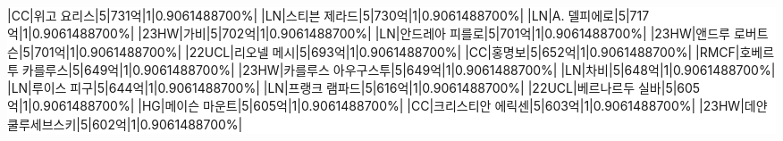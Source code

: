 |CC|위고 요리스|5|731억|1|0.9061488700%|
|LN|스티븐 제라드|5|730억|1|0.9061488700%|
|LN|A. 델피에로|5|717억|1|0.9061488700%|
|23HW|가비|5|702억|1|0.9061488700%|
|LN|안드레아 피를로|5|701억|1|0.9061488700%|
|23HW|앤드루 로버트슨|5|701억|1|0.9061488700%|
|22UCL|리오넬 메시|5|693억|1|0.9061488700%|
|CC|홍명보|5|652억|1|0.9061488700%|
|RMCF|호베르투 카를루스|5|649억|1|0.9061488700%|
|23HW|카를루스 아우구스투|5|649억|1|0.9061488700%|
|LN|차비|5|648억|1|0.9061488700%|
|LN|루이스 피구|5|644억|1|0.9061488700%|
|LN|프랭크 램파드|5|616억|1|0.9061488700%|
|22UCL|베르나르두 실바|5|605억|1|0.9061488700%|
|HG|메이슨 마운트|5|605억|1|0.9061488700%|
|CC|크리스티안 에릭센|5|603억|1|0.9061488700%|
|23HW|데얀 쿨루세브스키|5|602억|1|0.9061488700%|
